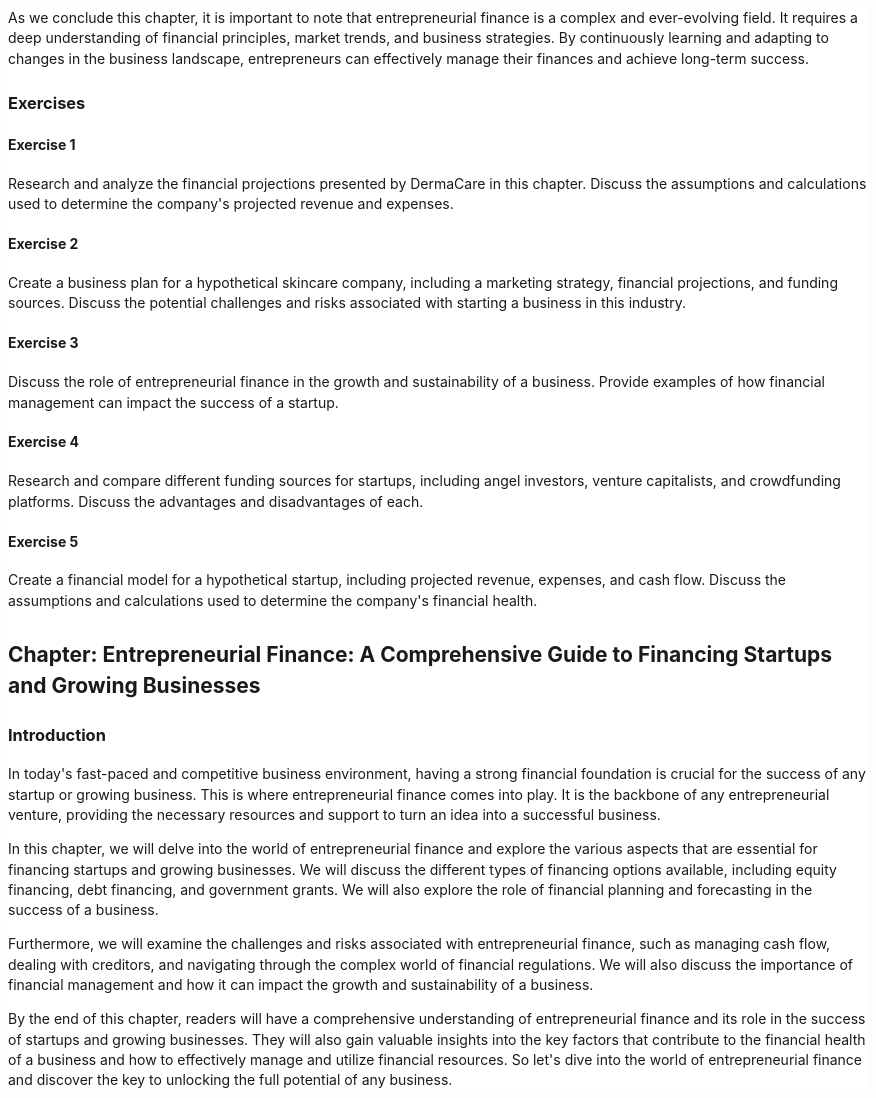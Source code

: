 As we conclude this chapter, it is important to note that entrepreneurial finance is a complex and ever-evolving field. It requires a deep understanding of financial principles, market trends, and business strategies. By continuously learning and adapting to changes in the business landscape, entrepreneurs can effectively manage their finances and achieve long-term success.

### Exercises

#### Exercise 1
Research and analyze the financial projections presented by DermaCare in this chapter. Discuss the assumptions and calculations used to determine the company's projected revenue and expenses.

#### Exercise 2
Create a business plan for a hypothetical skincare company, including a marketing strategy, financial projections, and funding sources. Discuss the potential challenges and risks associated with starting a business in this industry.

#### Exercise 3
Discuss the role of entrepreneurial finance in the growth and sustainability of a business. Provide examples of how financial management can impact the success of a startup.

#### Exercise 4
Research and compare different funding sources for startups, including angel investors, venture capitalists, and crowdfunding platforms. Discuss the advantages and disadvantages of each.

#### Exercise 5
Create a financial model for a hypothetical startup, including projected revenue, expenses, and cash flow. Discuss the assumptions and calculations used to determine the company's financial health.


## Chapter: Entrepreneurial Finance: A Comprehensive Guide to Financing Startups and Growing Businesses

### Introduction

In today's fast-paced and competitive business environment, having a strong financial foundation is crucial for the success of any startup or growing business. This is where entrepreneurial finance comes into play. It is the backbone of any entrepreneurial venture, providing the necessary resources and support to turn an idea into a successful business.

In this chapter, we will delve into the world of entrepreneurial finance and explore the various aspects that are essential for financing startups and growing businesses. We will discuss the different types of financing options available, including equity financing, debt financing, and government grants. We will also explore the role of financial planning and forecasting in the success of a business.

Furthermore, we will examine the challenges and risks associated with entrepreneurial finance, such as managing cash flow, dealing with creditors, and navigating through the complex world of financial regulations. We will also discuss the importance of financial management and how it can impact the growth and sustainability of a business.

By the end of this chapter, readers will have a comprehensive understanding of entrepreneurial finance and its role in the success of startups and growing businesses. They will also gain valuable insights into the key factors that contribute to the financial health of a business and how to effectively manage and utilize financial resources. So let's dive into the world of entrepreneurial finance and discover the key to unlocking the full potential of any business.
